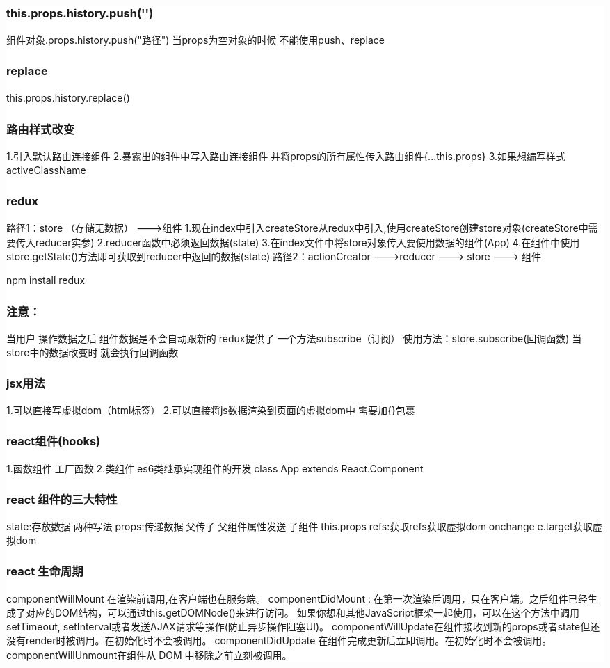 ### this.props.history.push('')

组件对象.props.history.push("路径")
当props为空对象的时候 不能使用push、replace

### replace 

this.props.history.replace()

### 路由样式改变

1.引入默认路由连接组件
2.暴露出的组件中写入路由连接组件 并将props的所有属性传入路由组件{...this.props}
3.如果想编写样式activeClassName

### redux

路径1：store （存储无数据） --->组件
1.现在index中引入createStore从redux中引入,使用createStore创建store对象(createStore中需要传入reducer实参)
2.reducer函数中必须返回数据(state)
3.在index文件中将store对象传入要使用数据的组件(App)
4.在组件中使用store.getState()方法即可获取到reducer中返回的数据(state)
路径2：actionCreator --->reducer ---> store ---> 组件

npm install redux

### 注意：

当用户 操作数据之后 组件数据是不会自动跟新的
redux提供了 一个方法subscribe（订阅）
使用方法：store.subscribe(回调函数)
当store中的数据改变时 就会执行回调函数

### jsx用法

1.可以直接写虚拟dom（html标签）
2.可以直接将js数据渲染到页面的虚拟dom中 需要加{}包裹

### react组件(hooks) 
1.函数组件 工厂函数
2.类组件 es6类继承实现组件的开发 class App extends React.Component

### react 组件的三大特性

state:存放数据 两种写法
props:传递数据 父传子 父组件属性发送 子组件 this.props
refs:获取refs获取虚拟dom onchange e.target获取虚拟dom

### react 生命周期

componentWillMount 在渲染前调用,在客户端也在服务端。
componentDidMount : 在第一次渲染后调用，只在客户端。之后组件已经生成了对应的DOM结构，可以通过this.getDOMNode()来进行访问。 如果你想和其他JavaScript框架一起使用，可以在这个方法中调用setTimeout, setInterval或者发送AJAX请求等操作(防止异步操作阻塞UI)。
componentWillUpdate在组件接收到新的props或者state但还没有render时被调用。在初始化时不会被调用。
componentDidUpdate 在组件完成更新后立即调用。在初始化时不会被调用。
componentWillUnmount在组件从 DOM 中移除之前立刻被调用。
